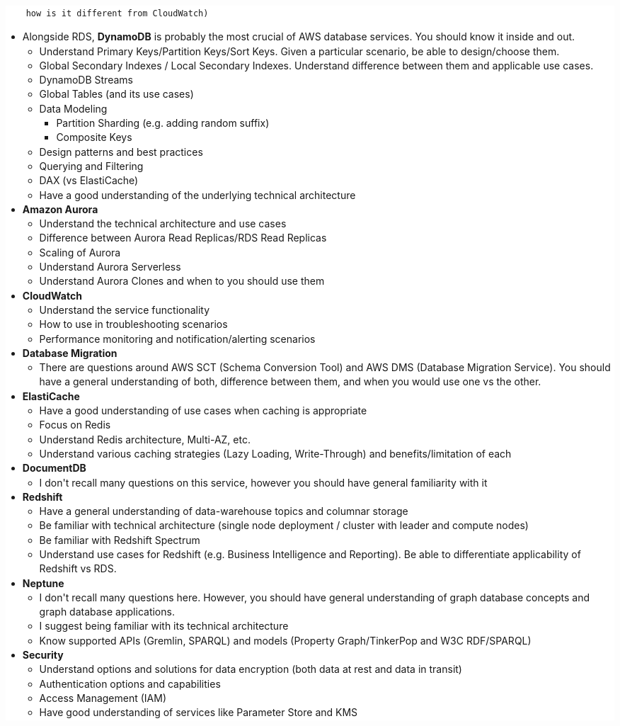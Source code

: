         how is it different from CloudWatch)
-   Alongside RDS, **DynamoDB** is probably the most crucial of AWS
    database services. You should know it inside and out.
    -   Understand Primary Keys/Partition Keys/Sort Keys. Given a
        particular scenario, be able to design/choose them.
    -   Global Secondary Indexes / Local Secondary Indexes. Understand
        difference between them and applicable use cases.
    -   DynamoDB Streams
    -   Global Tables (and its use cases)
    -   Data Modeling
        -   Partition Sharding (e.g. adding random suffix)
        -   Composite Keys
    -   Design patterns and best practices
    -   Querying and Filtering
    -   DAX (vs ElastiCache)
    -   Have a good understanding of the underlying technical
        architecture
-   **Amazon Aurora**
    -   Understand the technical architecture and use cases
    -   Difference between Aurora Read Replicas/RDS Read Replicas
    -   Scaling of Aurora
    -   Understand Aurora Serverless
    -   Understand Aurora Clones and when to you should use them
-   **CloudWatch**
    -   Understand the service functionality
    -   How to use in troubleshooting scenarios
    -   Performance monitoring and notification/alerting scenarios
-   **Database Migration**
    -   There are questions around AWS SCT (Schema Conversion Tool) and
        AWS DMS (Database Migration Service). You should have a general
        understanding of both, difference between them, and when you
        would use one vs the other.
-   **ElastiCache**
    -   Have a good understanding of use cases when caching is
        appropriate
    -   Focus on Redis
    -   Understand Redis architecture, Multi-AZ, etc.
    -   Understand various caching strategies (Lazy Loading,
        Write-Through) and benefits/limitation of each
-   **DocumentDB**
    -   I don't recall many questions on this service, however you
        should have general familiarity with it
-   **Redshift**
    -   Have a general understanding of data-warehouse topics and
        columnar storage
    -   Be familiar with technical architecture (single node deployment
        / cluster with leader and compute nodes)
    -   Be familiar with Redshift Spectrum
    -   Understand use cases for Redshift (e.g. Business Intelligence
        and Reporting). Be able to differentiate applicability of
        Redshift vs RDS.
-   **Neptune**
    -   I don't recall many questions here. However, you should have
        general understanding of graph database concepts and graph
        database applications.
    -   I suggest being familiar with its technical architecture
    -   Know supported APIs (Gremlin, SPARQL) and models (Property
        Graph/TinkerPop and W3C RDF/SPARQL)
-   **Security**
    -   Understand options and solutions for data encryption (both data
        at rest and data in transit)
    -   Authentication options and capabilities
    -   Access Management (IAM)
    -   Have good understanding of services like Parameter Store and KMS